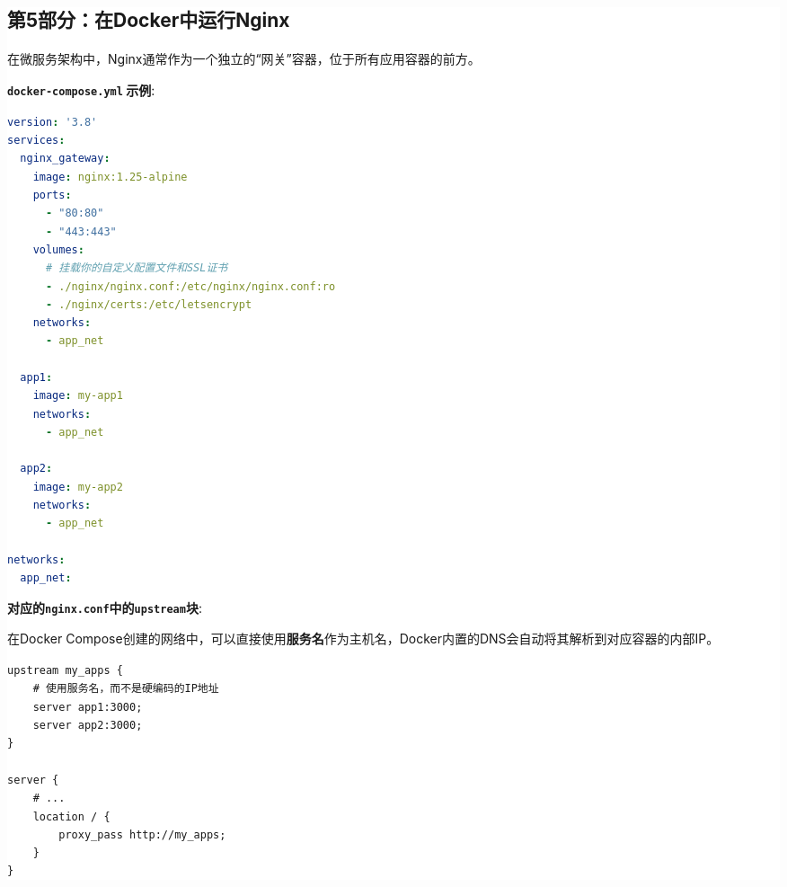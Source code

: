 
## 第5部分：在Docker中运行Nginx

在微服务架构中，Nginx通常作为一个独立的“网关”容器，位于所有应用容器的前方。

**`docker-compose.yml` 示例**:
```yaml
version: '3.8'
services:
  nginx_gateway:
    image: nginx:1.25-alpine
    ports:
      - "80:80"
      - "443:443"
    volumes:
      # 挂载你的自定义配置文件和SSL证书
      - ./nginx/nginx.conf:/etc/nginx/nginx.conf:ro
      - ./nginx/certs:/etc/letsencrypt
    networks:
      - app_net

  app1:
    image: my-app1
    networks:
      - app_net

  app2:
    image: my-app2
    networks:
      - app_net

networks:
  app_net:
```

**对应的`nginx.conf`中的`upstream`块**:

在Docker Compose创建的网络中，可以直接使用**服务名**作为主机名，Docker内置的DNS会自动将其解析到对应容器的内部IP。

```nginx
upstream my_apps {
    # 使用服务名，而不是硬编码的IP地址
    server app1:3000;
    server app2:3000;
}

server {
    # ...
    location / {
        proxy_pass http://my_apps;
    }
}
```
